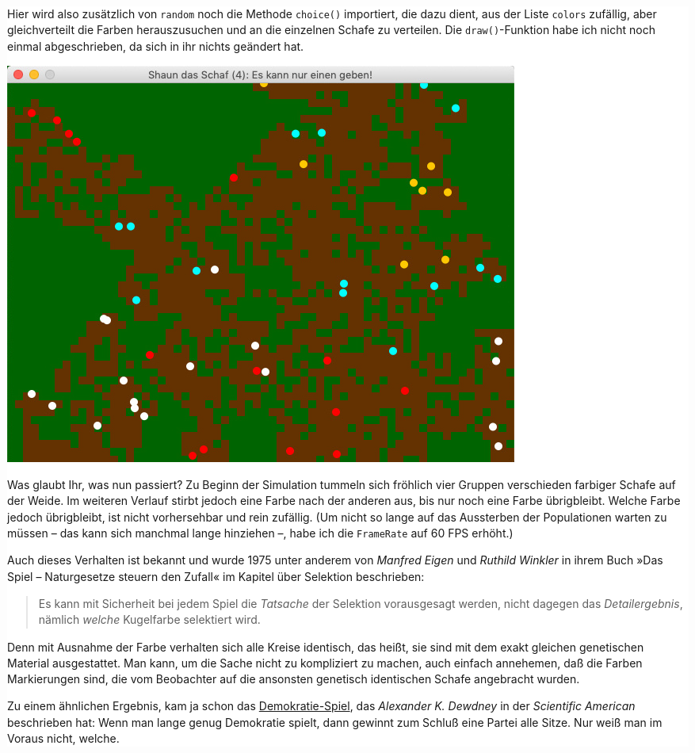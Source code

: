 Hier wird also zusätzlich von `random` noch die Methode `choice()` importiert, die dazu dient, aus der Liste `colors` zufällig, aber gleichverteilt die Farben herauszusuchen und an die einzelnen Schafe zu verteilen. Die `draw()`-Funktion habe ich nicht noch einmal abgeschrieben, da sich in ihr nichts geändert hat.

![Shaun4](images/shaun4.jpg)

Was glaubt Ihr, was nun passiert? Zu Beginn der Simulation tummeln sich fröhlich vier Gruppen verschieden farbiger Schafe auf der Weide. Im weiteren Verlauf stirbt jedoch eine Farbe nach der anderen aus, bis nur noch eine Farbe übrigbleibt. Welche Farbe jedoch übrigbleibt, ist nicht vorhersehbar und rein zufällig. (Um nicht so lange auf das Aussterben der Populationen warten zu müssen – das kann sich manchmal lange hinziehen –, habe ich die `FrameRate` auf 60 FPS erhöht.)

Auch dieses Verhalten ist bekannt und wurde 1975 unter anderem von *Manfred Eigen* und *Ruthild Winkler* in ihrem Buch »Das Spiel – Naturgesetze steuern den Zufall« im Kapitel über Selektion beschrieben:

>Es kann mit Sicherheit bei jedem Spiel die *Tatsache* der Selektion vorausgesagt werden, nicht dagegen das *Detailergebnis*, nämlich *welche* Kugelfarbe selektiert wird.

Denn mit Ausnahme der Farbe verhalten sich alle Kreise identisch, das heißt, sie sind mit dem exakt gleichen genetischen Material ausgestattet. Man kann, um die Sache nicht zu kompliziert zu machen, auch einfach annehemen, daß die Farben Markierungen sind, die vom Beobachter auf die ansonsten genetisch identischen Schafe angebracht wurden.

Zu einem ähnlichen Ergebnis, kam ja schon das [Demokratie-Spiel](http://blog.schockwellenreiter.de/2017/06/2017060301.html), das *Alexander K. Dewdney* in der *Scientific American* beschrieben hat: Wenn man lange genug Demokratie spielt, dann gewinnt zum Schluß eine Partei alle Sitze. Nur weiß man im Voraus nicht, welche.
